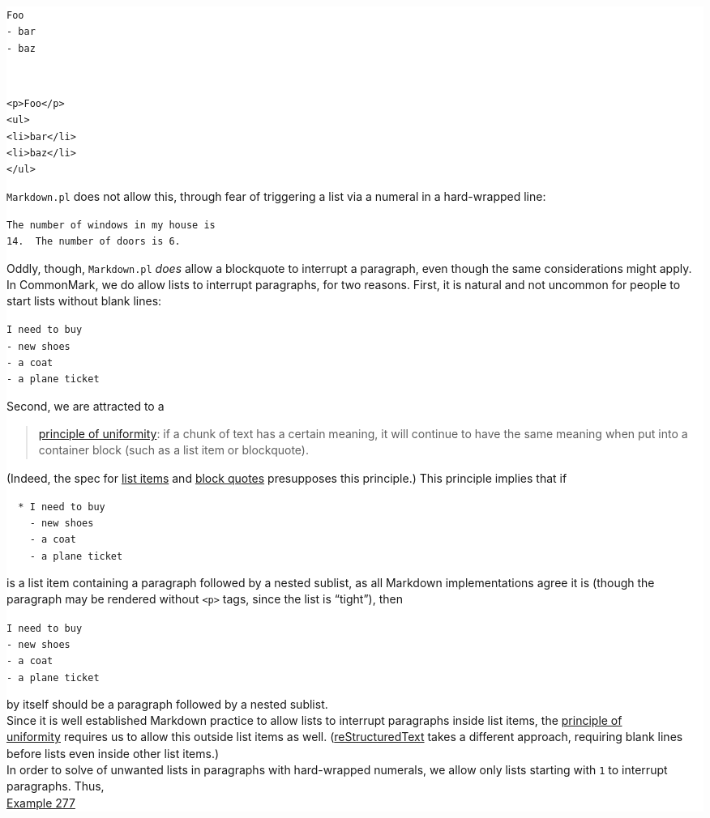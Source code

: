    Foo
    - bar
    - baz

   

    <p>Foo</p>
    <ul>
    <li>bar</li>
    <li>baz</li>
    </ul>

`Markdown.pl` does not allow this, through fear of triggering a list via a numeral in a hard-wrapped line:  

    The number of windows in my house is
    14.  The number of doors is 6.

Oddly, though, `Markdown.pl` _does_ allow a blockquote to interrupt a paragraph, even though the same considerations might apply.  
In CommonMark, we do allow lists to interrupt paragraphs, for two reasons. First, it is natural and not uncommon for people to start lists without blank lines:  

    I need to buy
    - new shoes
    - a coat
    - a plane ticket

Second, we are attracted to a  

> [principle of uniformity](https://github.github.com/gfm/#principle-of-uniformity): if a chunk of text has a certain meaning, it will continue to have the same meaning when put into a container block (such as a list item or blockquote).

(Indeed, the spec for [list items](https://github.github.com/gfm/#list-items) and [block quotes](https://github.github.com/gfm/#block-quotes) presupposes this principle.) This principle implies that if  

      * I need to buy
        - new shoes
        - a coat
        - a plane ticket

is a list item containing a paragraph followed by a nested sublist, as all Markdown implementations agree it is (though the paragraph may be rendered without `<p>` tags, since the list is “tight”), then  

    I need to buy
    - new shoes
    - a coat
    - a plane ticket

by itself should be a paragraph followed by a nested sublist.  
Since it is well established Markdown practice to allow lists to interrupt paragraphs inside list items, the [principle of uniformity](https://github.github.com/gfm/#principle-of-uniformity) requires us to allow this outside list items as well. ([reStructuredText](http://docutils.sourceforge.net/rst.html) takes a different approach, requiring blank lines before lists even inside other list items.)  
In order to solve of unwanted lists in paragraphs with hard-wrapped numerals, we allow only lists starting with `1` to interrupt paragraphs. Thus,  
[Example 277](https://github.github.com/gfm/#example-277)  

